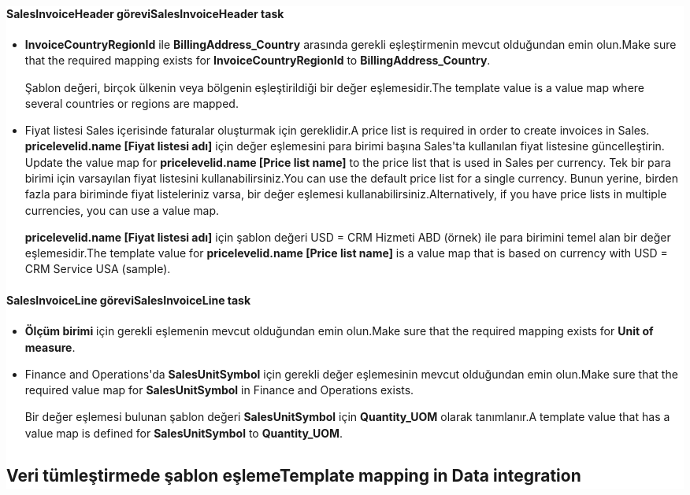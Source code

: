 #### <a name="salesinvoiceheader-task"></a><span data-ttu-id="563d8-149">SalesInvoiceHeader görevi</span><span class="sxs-lookup"><span data-stu-id="563d8-149">SalesInvoiceHeader task</span></span>

- <span data-ttu-id="563d8-150">**InvoiceCountryRegionId** ile **BillingAddress\_Country** arasında gerekli eşleştirmenin mevcut olduğundan emin olun.</span><span class="sxs-lookup"><span data-stu-id="563d8-150">Make sure that the required mapping exists for **InvoiceCountryRegionId** to **BillingAddress\_Country**.</span></span>

    <span data-ttu-id="563d8-151">Şablon değeri, birçok ülkenin veya bölgenin eşleştirildiği bir değer eşlemesidir.</span><span class="sxs-lookup"><span data-stu-id="563d8-151">The template value is a value map where several countries or regions are mapped.</span></span>

- <span data-ttu-id="563d8-152">Fiyat listesi Sales içerisinde faturalar oluşturmak için gereklidir.</span><span class="sxs-lookup"><span data-stu-id="563d8-152">A price list is required in order to create invoices in Sales.</span></span> <span data-ttu-id="563d8-153">**pricelevelid.name \[Fiyat listesi adı\]** için değer eşlemesini para birimi başına Sales'ta kullanılan fiyat listesine güncelleştirin. </span><span class="sxs-lookup"><span data-stu-id="563d8-153">Update the value map for **pricelevelid.name \[Price list name\]** to the price list that is used in Sales per currency.</span></span> <span data-ttu-id="563d8-154">Tek bir para birimi için varsayılan fiyat listesini kullanabilirsiniz.</span><span class="sxs-lookup"><span data-stu-id="563d8-154">You can use the default price list for a single currency.</span></span> <span data-ttu-id="563d8-155">Bunun yerine, birden fazla para biriminde fiyat listeleriniz varsa, bir değer eşlemesi kullanabilirsiniz.</span><span class="sxs-lookup"><span data-stu-id="563d8-155">Alternatively, if you have price lists in multiple currencies, you can use a value map.</span></span>

    <span data-ttu-id="563d8-156">**pricelevelid.name \[Fiyat listesi adı\]** için şablon değeri USD = CRM Hizmeti ABD (örnek) ile para birimini temel alan bir değer eşlemesidir.</span><span class="sxs-lookup"><span data-stu-id="563d8-156">The template value for **pricelevelid.name \[Price list name\]** is a value map that is based on currency with USD = CRM Service USA (sample).</span></span>  
    
#### <a name="salesinvoiceline-task"></a><span data-ttu-id="563d8-157">SalesInvoiceLine görevi</span><span class="sxs-lookup"><span data-stu-id="563d8-157">SalesInvoiceLine task</span></span>

- <span data-ttu-id="563d8-158">**Ölçüm birimi** için gerekli eşlemenin mevcut olduğundan emin olun.</span><span class="sxs-lookup"><span data-stu-id="563d8-158">Make sure that the required mapping exists for **Unit of measure**.</span></span>
- <span data-ttu-id="563d8-159">Finance and Operations'da **SalesUnitSymbol** için gerekli değer eşlemesinin mevcut olduğundan emin olun.</span><span class="sxs-lookup"><span data-stu-id="563d8-159">Make sure that the required value map for **SalesUnitSymbol** in Finance and Operations exists.</span></span>

    <span data-ttu-id="563d8-160">Bir değer eşlemesi bulunan şablon değeri **SalesUnitSymbol** için **Quantity\_UOM** olarak tanımlanır.</span><span class="sxs-lookup"><span data-stu-id="563d8-160">A template value that has a value map is defined for **SalesUnitSymbol** to **Quantity\_UOM**.</span></span>

## <a name="template-mapping-in-data-integration"></a><span data-ttu-id="563d8-161">Veri tümleştirmede şablon eşleme</span><span class="sxs-lookup"><span data-stu-id="563d8-161">Template mapping in Data integration</span></span>

